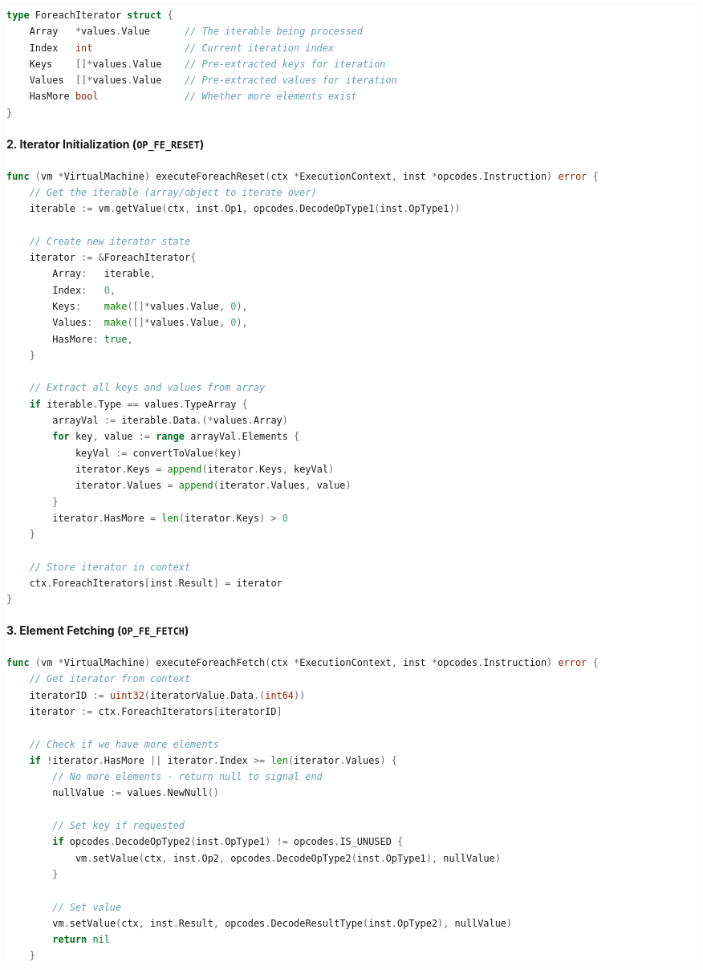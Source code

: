 ```go
type ForeachIterator struct {
    Array   *values.Value      // The iterable being processed
    Index   int                // Current iteration index
    Keys    []*values.Value    // Pre-extracted keys for iteration
    Values  []*values.Value    // Pre-extracted values for iteration
    HasMore bool               // Whether more elements exist
}
```

#### 2. Iterator Initialization (`OP_FE_RESET`)

```go
func (vm *VirtualMachine) executeForeachReset(ctx *ExecutionContext, inst *opcodes.Instruction) error {
    // Get the iterable (array/object to iterate over)
    iterable := vm.getValue(ctx, inst.Op1, opcodes.DecodeOpType1(inst.OpType1))
    
    // Create new iterator state
    iterator := &ForeachIterator{
        Array:   iterable,
        Index:   0,
        Keys:    make([]*values.Value, 0),
        Values:  make([]*values.Value, 0),
        HasMore: true,
    }
    
    // Extract all keys and values from array
    if iterable.Type == values.TypeArray {
        arrayVal := iterable.Data.(*values.Array)
        for key, value := range arrayVal.Elements {
            keyVal := convertToValue(key)
            iterator.Keys = append(iterator.Keys, keyVal)
            iterator.Values = append(iterator.Values, value)
        }
        iterator.HasMore = len(iterator.Keys) > 0
    }
    
    // Store iterator in context
    ctx.ForeachIterators[inst.Result] = iterator
}
```

#### 3. Element Fetching (`OP_FE_FETCH`)

```go
func (vm *VirtualMachine) executeForeachFetch(ctx *ExecutionContext, inst *opcodes.Instruction) error {
    // Get iterator from context
    iteratorID := uint32(iteratorValue.Data.(int64))
    iterator := ctx.ForeachIterators[iteratorID]
    
    // Check if we have more elements
    if !iterator.HasMore || iterator.Index >= len(iterator.Values) {
        // No more elements - return null to signal end
        nullValue := values.NewNull()
        
        // Set key if requested
        if opcodes.DecodeOpType2(inst.OpType1) != opcodes.IS_UNUSED {
            vm.setValue(ctx, inst.Op2, opcodes.DecodeOpType2(inst.OpType1), nullValue)
        }
        
        // Set value
        vm.setValue(ctx, inst.Result, opcodes.DecodeResultType(inst.OpType2), nullValue)
        return nil
    }
```